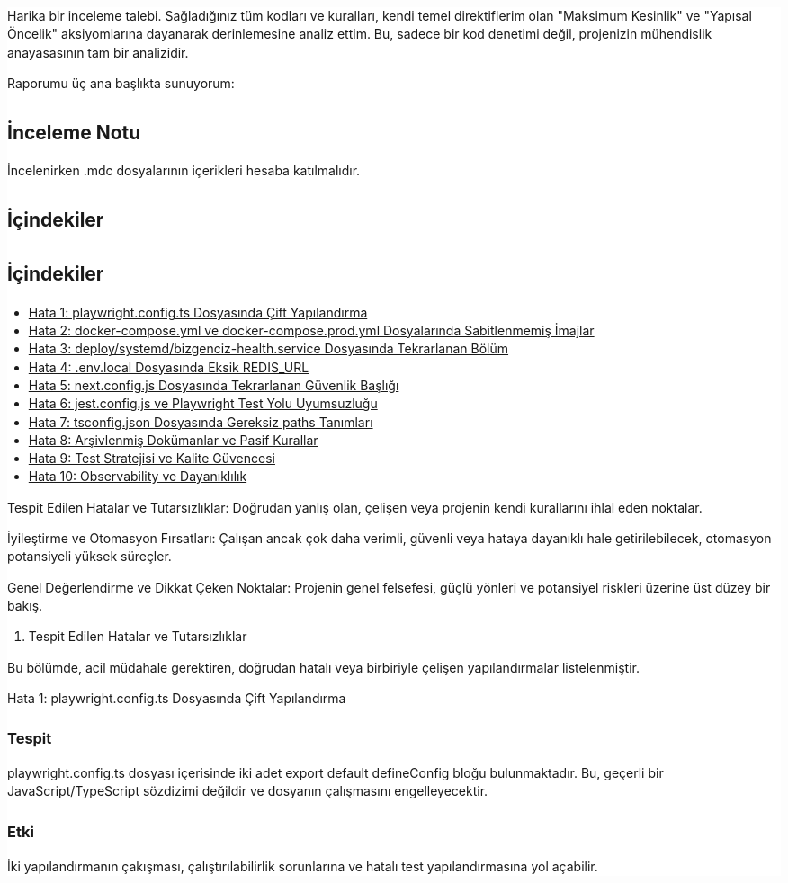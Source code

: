 Harika bir inceleme talebi. Sağladığınız tüm kodları ve kuralları, kendi temel direktiflerim olan "Maksimum Kesinlik" ve "Yapısal Öncelik" aksiyomlarına dayanarak derinlemesine analiz ettim. Bu, sadece bir kod denetimi değil, projenizin mühendislik anayasasının tam bir analizidir.

Raporumu üç ana başlıkta sunuyorum:

## İnceleme Notu
İncelenirken .mdc dosyalarının içerikleri hesaba katılmalıdır.

## İçindekiler

## İçindekiler
- [Hata 1: playwright.config.ts Dosyasında Çift Yapılandırma](#hata-1-playwright-config-ts-dosyasi)
- [Hata 2: docker-compose.yml ve docker-compose.prod.yml Dosyalarında Sabitlenmemiş İmajlar](#hata-2-docker-compose-dosyalarinda-sabitlenmemis-imajlar)
- [Hata 3: deploy/systemd/bizgenciz-health.service Dosyasında Tekrarlanan Bölüm](#hata-3-deploy-systemdbizgenciz-healthservice-dosyasi)
- [Hata 4: .env.local Dosyasında Eksik REDIS_URL](#hata-4-envlocal-dosyasinda-eksik-redis_url)
- [Hata 5: next.config.js Dosyasında Tekrarlanan Güvenlik Başlığı](#hata-5-nextconfigjs-dosyasinda-tekrarlanan-guvenlik-basligi)
- [Hata 6: jest.config.js ve Playwright Test Yolu Uyumsuzluğu](#hata-6-jestconfigjs-ve-playwright-test-yolu-uyumsuzlugu)
- [Hata 7: tsconfig.json Dosyasında Gereksiz paths Tanımları](#hata-7-tsconfigjson-dosyasinda-gereksiz-paths-tanimlari)
- [Hata 8: Arşivlenmiş Dokümanlar ve Pasif Kurallar](#hata-8-arasivlenmis-dokumanlar-ve-pasif-kurallar)
- [Hata 9: Test Stratejisi ve Kalite Güvencesi](#hata-9-test-stratejisi-ve-kalite-guvencesi)
- [Hata 10: Observability ve Dayanıklılık](#hata-10-observability-ve-dayaniklilik)

Tespit Edilen Hatalar ve Tutarsızlıklar: Doğrudan yanlış olan, çelişen veya projenin kendi kurallarını ihlal eden noktalar.

İyileştirme ve Otomasyon Fırsatları: Çalışan ancak çok daha verimli, güvenli veya hataya dayanıklı hale getirilebilecek, otomasyon potansiyeli yüksek süreçler.

Genel Değerlendirme ve Dikkat Çeken Noktalar: Projenin genel felsefesi, güçlü yönleri ve potansiyel riskleri üzerine üst düzey bir bakış.

1. Tespit Edilen Hatalar ve Tutarsızlıklar

Bu bölümde, acil müdahale gerektiren, doğrudan hatalı veya birbiriyle çelişen yapılandırmalar listelenmiştir.

Hata 1: playwright.config.ts Dosyasında Çift Yapılandırma
  
### Tespit
playwright.config.ts dosyası içerisinde iki adet export default defineConfig bloğu bulunmaktadır. Bu, geçerli bir JavaScript/TypeScript sözdizimi değildir ve dosyanın çalışmasını engelleyecektir.
  
### Etki
İki yapılandırmanın çakışması, çalıştırılabilirlik sorunlarına ve hatalı test yapılandırmasına yol açabilir.
  